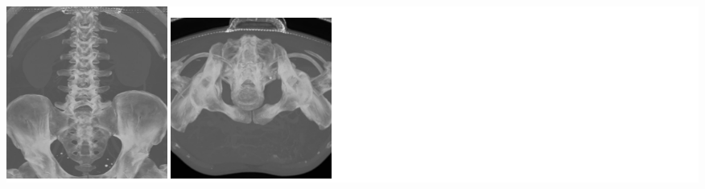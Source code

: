 <img src="examples/mip/doc/mip_0.jpg" alt="MIP 0" title="MIP 0" width="200">
<img src="examples/mip/doc/mip_1.jpg" alt="MIP 1" title="MIP 1" width="200">
</p>
<p float="left" align="center">